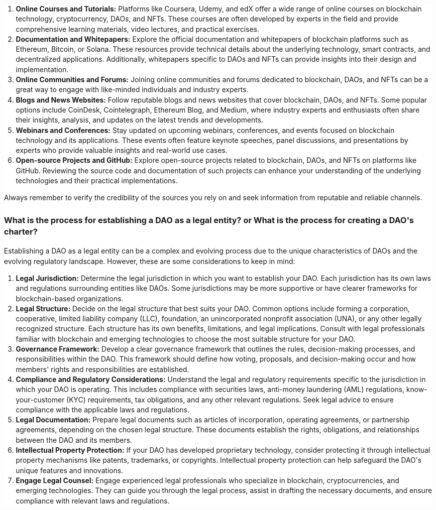 1. **Online Courses and Tutorials:** Platforms like Coursera, Udemy, and edX offer a wide range of online courses on blockchain technology, cryptocurrency, DAOs, and NFTs. These courses are often developed by experts in the field and provide comprehensive learning materials, video lectures, and practical exercises.
2. **Documentation and Whitepapers:** Explore the official documentation and whitepapers of blockchain platforms such as Ethereum, Bitcoin, or Solana. These resources provide technical details about the underlying technology, smart contracts, and decentralized applications. Additionally, whitepapers specific to DAOs and NFTs can provide insights into their design and implementation.
3. **Online Communities and Forums:** Joining online communities and forums dedicated to blockchain, DAOs, and NFTs can be a great way to engage with like-minded individuals and industry experts.
4. **Blogs and News Websites:** Follow reputable blogs and news websites that cover blockchain, DAOs, and NFTs. Some popular options include CoinDesk, Cointelegraph, Ethereum Blog, and Medium, where industry experts and enthusiasts often share their insights, analysis, and updates on the latest trends and developments.
5. **Webinars and Conferences:** Stay updated on upcoming webinars, conferences, and events focused on blockchain technology and its applications. These events often feature keynote speeches, panel discussions, and presentations by experts who provide valuable insights and real-world use cases.
6. **Open-source Projects and GitHub:** Explore open-source projects related to blockchain, DAOs, and NFTs on platforms like GitHub. Reviewing the source code and documentation of such projects can enhance your understanding of the underlying technologies and their practical implementations.

Always remember to verify the credibility of the sources you rely on and seek information from reputable and reliable channels.

### What is the process for establishing a DAO as a legal entity? or What is the process for creating a DAO's charter?

Establishing a DAO as a legal entity can be a complex and evolving process due to the unique characteristics of DAOs and the evolving regulatory landscape. However, these are some considerations to keep in mind:

1. **Legal Jurisdiction:** Determine the legal jurisdiction in which you want to establish your DAO. Each jurisdiction has its own laws and regulations surrounding entities like DAOs. Some jurisdictions may be more supportive or have clearer frameworks for blockchain-based organizations.
2. **Legal Structure:** Decide on the legal structure that best suits your DAO. Common options include forming a corporation, cooperative, limited liability company (LLC), foundation, an unincorporated nonprofit association (UNA), or any other legally recognized structure. Each structure has its own benefits, limitations, and legal implications. Consult with legal professionals familiar with blockchain and emerging technologies to choose the most suitable structure for your DAO.
3. **Governance Framework:** Develop a clear governance framework that outlines the rules, decision-making processes, and responsibilities within the DAO. This framework should define how voting, proposals, and decision-making occur and how members' rights and responsibilities are established.
4. **Compliance and Regulatory Considerations:** Understand the legal and regulatory requirements specific to the jurisdiction in which your DAO is operating. This includes compliance with securities laws, anti-money laundering (AML) regulations, know-your-customer (KYC) requirements, tax obligations, and any other relevant regulations. Seek legal advice to ensure compliance with the applicable laws and regulations.
5. **Legal Documentation:** Prepare legal documents such as articles of incorporation, operating agreements, or partnership agreements, depending on the chosen legal structure. These documents establish the rights, obligations, and relationships between the DAO and its members.
6. **Intellectual Property Protection:** If your DAO has developed proprietary technology, consider protecting it through intellectual property mechanisms like patents, trademarks, or copyrights. Intellectual property protection can help safeguard the DAO's unique features and innovations.
7. **Engage Legal Counsel:** Engage experienced legal professionals who specialize in blockchain, cryptocurrencies, and emerging technologies. They can guide you through the legal process, assist in drafting the necessary documents, and ensure compliance with relevant laws and regulations.
